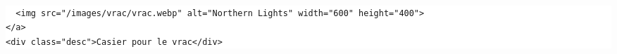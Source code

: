       <img src="/images/vrac/vrac.webp" alt="Northern Lights" width="600" height="400">
    </a>
    <div class="desc">Casier pour le vrac</div>
  </div>
</div>
